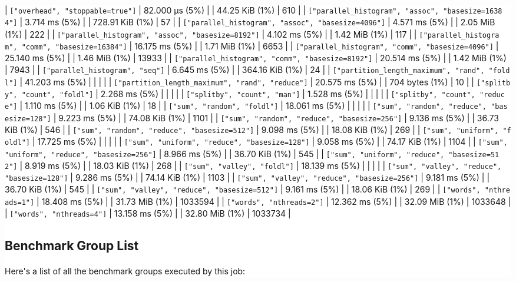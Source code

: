 | `["overhead", "stoppable=true"]`                    |  82.000 μs (5%) |         |  44.25 KiB (1%) |         610 |
| `["parallel_histogram", "assoc", "basesize=16384"]` |   3.714 ms (5%) |         | 728.91 KiB (1%) |          57 |
| `["parallel_histogram", "assoc", "basesize=4096"]`  |   4.571 ms (5%) |         |   2.05 MiB (1%) |         222 |
| `["parallel_histogram", "assoc", "basesize=8192"]`  |   4.102 ms (5%) |         |   1.42 MiB (1%) |         117 |
| `["parallel_histogram", "comm", "basesize=16384"]`  |  16.175 ms (5%) |         |   1.71 MiB (1%) |        6653 |
| `["parallel_histogram", "comm", "basesize=4096"]`   |  25.140 ms (5%) |         |   1.46 MiB (1%) |       13933 |
| `["parallel_histogram", "comm", "basesize=8192"]`   |  20.514 ms (5%) |         |   1.42 MiB (1%) |        7943 |
| `["parallel_histogram", "seq"]`                     |   6.645 ms (5%) |         | 364.16 KiB (1%) |          24 |
| `["partition_length_maximum", "rand", "foldl"]`     |  41.203 ms (5%) |         |                 |             |
| `["partition_length_maximum", "rand", "reduce"]`    |  20.575 ms (5%) |         |  704 bytes (1%) |          10 |
| `["splitby", "count", "foldl"]`                     |   2.268 ms (5%) |         |                 |             |
| `["splitby", "count", "man"]`                       |   1.528 ms (5%) |         |                 |             |
| `["splitby", "count", "reduce"]`                    |   1.110 ms (5%) |         |   1.06 KiB (1%) |          18 |
| `["sum", "random", "foldl"]`                        |  18.061 ms (5%) |         |                 |             |
| `["sum", "random", "reduce", "basesize=128"]`       |   9.223 ms (5%) |         |  74.08 KiB (1%) |        1101 |
| `["sum", "random", "reduce", "basesize=256"]`       |   9.136 ms (5%) |         |  36.73 KiB (1%) |         546 |
| `["sum", "random", "reduce", "basesize=512"]`       |   9.098 ms (5%) |         |  18.08 KiB (1%) |         269 |
| `["sum", "uniform", "foldl"]`                       |  17.725 ms (5%) |         |                 |             |
| `["sum", "uniform", "reduce", "basesize=128"]`      |   9.058 ms (5%) |         |  74.17 KiB (1%) |        1104 |
| `["sum", "uniform", "reduce", "basesize=256"]`      |   8.966 ms (5%) |         |  36.70 KiB (1%) |         545 |
| `["sum", "uniform", "reduce", "basesize=512"]`      |   8.919 ms (5%) |         |  18.03 KiB (1%) |         268 |
| `["sum", "valley", "foldl"]`                        |  18.139 ms (5%) |         |                 |             |
| `["sum", "valley", "reduce", "basesize=128"]`       |   9.286 ms (5%) |         |  74.14 KiB (1%) |        1103 |
| `["sum", "valley", "reduce", "basesize=256"]`       |   9.181 ms (5%) |         |  36.70 KiB (1%) |         545 |
| `["sum", "valley", "reduce", "basesize=512"]`       |   9.161 ms (5%) |         |  18.06 KiB (1%) |         269 |
| `["words", "nthreads=1"]`                           |  18.408 ms (5%) |         |  31.73 MiB (1%) |     1033594 |
| `["words", "nthreads=2"]`                           |  12.362 ms (5%) |         |  32.09 MiB (1%) |     1033648 |
| `["words", "nthreads=4"]`                           |  13.158 ms (5%) |         |  32.80 MiB (1%) |     1033734 |

## Benchmark Group List
Here's a list of all the benchmark groups executed by this job:

